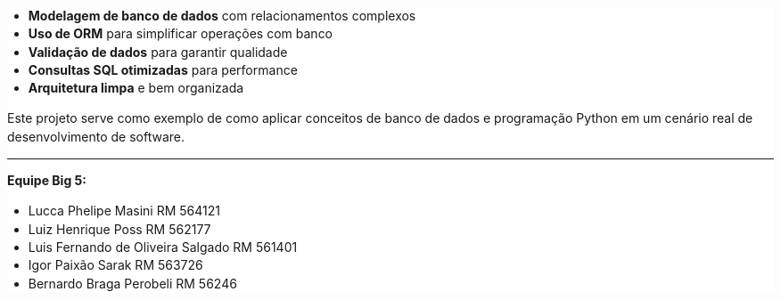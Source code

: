 - **Modelagem de banco de dados** com relacionamentos complexos
- **Uso de ORM** para simplificar operações com banco
- **Validação de dados** para garantir qualidade
- **Consultas SQL otimizadas** para performance
- **Arquitetura limpa** e bem organizada

Este projeto serve como exemplo de como aplicar conceitos de banco de dados e programação Python em um cenário real de desenvolvimento de software.

---

**Equipe Big 5:**
- Lucca Phelipe Masini RM 564121
- Luiz Henrique Poss RM 562177  
- Luis Fernando de Oliveira Salgado RM 561401
- Igor Paixão Sarak RM 563726
- Bernardo Braga Perobeli RM 56246
